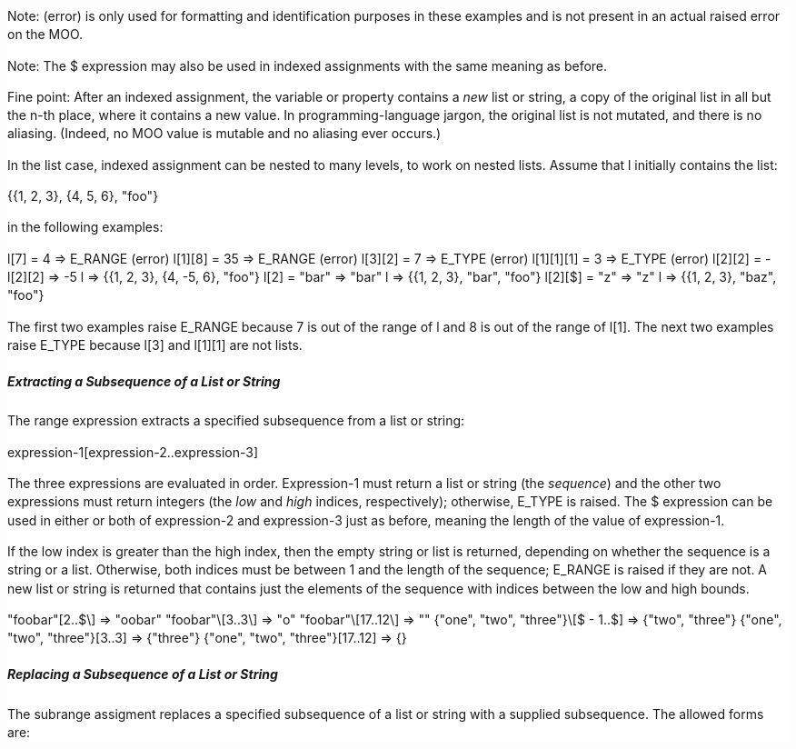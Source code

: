 Note: (error) is only used for formatting and identification purposes in these examples and is not present in an actual raised error on the MOO.

Note: The $ expression may also be used in indexed assignments with the same meaning as before.

Fine point: After an indexed assignment, the variable or property contains a _new_ list or string, a copy of the original list in all but the n\-th place, where it contains a new value. In programming-language jargon, the original list is not mutated, and there is no aliasing. (Indeed, no MOO value is mutable and no aliasing ever occurs.)

In the list case, indexed assignment can be nested to many levels, to work on nested lists. Assume that l initially contains the list:

{{1, 2, 3}, {4, 5, 6}, "foo"}

in the following examples:

l\[7\] = 4             =>   E\_RANGE (error)
l\[1\]\[8\] = 35         =>   E\_RANGE (error)
l\[3\]\[2\] = 7          =>   E\_TYPE (error)
l\[1\]\[1\]\[1\] = 3       =>   E\_TYPE (error)
l\[2\]\[2\] = -l\[2\]\[2\]   =>   -5
l                    =>   {{1, 2, 3}, {4, -5, 6}, "foo"}
l\[2\] = "bar"         =>   "bar"
l                    =>   {{1, 2, 3}, "bar", "foo"}
l\[2\]\[$\] = "z"        =>   "z"
l                    =>   {{1, 2, 3}, "baz", "foo"}

The first two examples raise E\_RANGE because 7 is out of the range of l and 8 is out of the range of l\[1\]. The next two examples raise E\_TYPE because l\[3\] and l\[1\]\[1\] are not lists.

##### Extracting a Subsequence of a List or String

The range expression extracts a specified subsequence from a list or string:

expression-1\[expression-2..expression-3\]

The three expressions are evaluated in order. Expression-1 must return a list or string (the _sequence_) and the other two expressions must return integers (the _low_ and _high_ indices, respectively); otherwise, E\_TYPE is raised. The $ expression can be used in either or both of expression-2 and expression-3 just as before, meaning the length of the value of expression-1.

If the low index is greater than the high index, then the empty string or list is returned, depending on whether the sequence is a string or a list. Otherwise, both indices must be between 1 and the length of the sequence; E\_RANGE is raised if they are not. A new list or string is returned that contains just the elements of the sequence with indices between the low and high bounds.

"foobar"\[2..$\]                       =>  "oobar"
"foobar"\[3..3\]                       =>  "o"
"foobar"\[17..12\]                     =>  ""
{"one", "two", "three"}\[$ - 1..$\]    =>  {"two", "three"}
{"one", "two", "three"}\[3..3\]        =>  {"three"}
{"one", "two", "three"}\[17..12\]      =>  {}

##### Replacing a Subsequence of a List or String

The subrange assigment replaces a specified subsequence of a list or string with a supplied subsequence. The allowed forms are:
